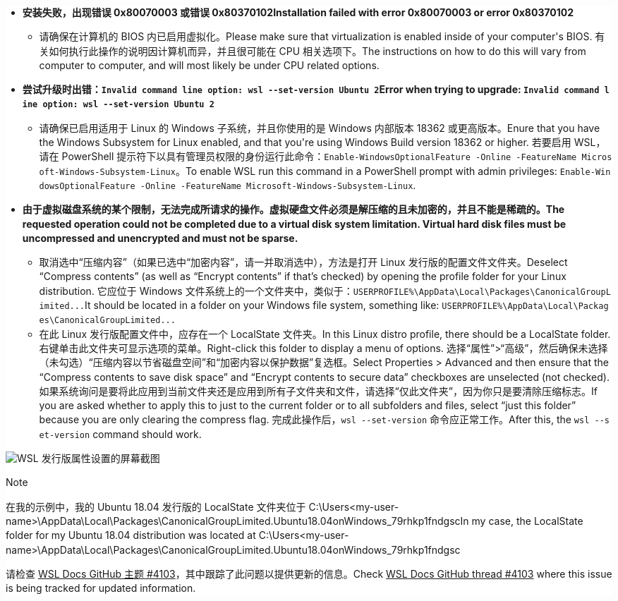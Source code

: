 - <span data-ttu-id="b1f83-222">**安装失败，出现错误 0x80070003 或错误 0x80370102**</span><span class="sxs-lookup"><span data-stu-id="b1f83-222">**Installation failed with error 0x80070003 or error 0x80370102**</span></span>
  - <span data-ttu-id="b1f83-223">请确保在计算机的 BIOS 内已启用虚拟化。</span><span class="sxs-lookup"><span data-stu-id="b1f83-223">Please make sure that virtualization is enabled inside of your computer's BIOS.</span></span> <span data-ttu-id="b1f83-224">有关如何执行此操作的说明因计算机而异，并且很可能在 CPU 相关选项下。</span><span class="sxs-lookup"><span data-stu-id="b1f83-224">The instructions on how to do this will vary from computer to computer, and will most likely be under CPU related options.</span></span>

- <span data-ttu-id="b1f83-225">**尝试升级时出错：`Invalid command line option: wsl --set-version Ubuntu 2`**</span><span class="sxs-lookup"><span data-stu-id="b1f83-225">**Error when trying to upgrade: `Invalid command line option: wsl --set-version Ubuntu 2`**</span></span>
  - <span data-ttu-id="b1f83-226">请确保已启用适用于 Linux 的 Windows 子系统，并且你使用的是 Windows 内部版本 18362 或更高版本。</span><span class="sxs-lookup"><span data-stu-id="b1f83-226">Enure that you have the Windows Subsystem for Linux enabled, and that you're using Windows Build version 18362 or higher.</span></span> <span data-ttu-id="b1f83-227">若要启用 WSL，请在 PowerShell 提示符下以具有管理员权限的身份运行此命令：`Enable-WindowsOptionalFeature -Online -FeatureName Microsoft-Windows-Subsystem-Linux`。</span><span class="sxs-lookup"><span data-stu-id="b1f83-227">To enable WSL run this command in a PowerShell prompt with admin privileges: `Enable-WindowsOptionalFeature -Online -FeatureName Microsoft-Windows-Subsystem-Linux`.</span></span>

- <span data-ttu-id="b1f83-228">**由于虚拟磁盘系统的某个限制，无法完成所请求的操作。虚拟硬盘文件必须是解压缩的且未加密的，并且不能是稀疏的。**</span><span class="sxs-lookup"><span data-stu-id="b1f83-228">**The requested operation could not be completed due to a virtual disk system limitation. Virtual hard disk files must be uncompressed and unencrypted and must not be sparse.**</span></span>
  - <span data-ttu-id="b1f83-229">取消选中“压缩内容”（如果已选中“加密内容”，请一并取消选中），方法是打开 Linux 发行版的配置文件文件夹。</span><span class="sxs-lookup"><span data-stu-id="b1f83-229">Deselect “Compress contents” (as well as “Encrypt contents” if that’s checked) by opening the profile folder for your Linux distribution.</span></span> <span data-ttu-id="b1f83-230">它应位于 Windows 文件系统上的一个文件夹中，类似于：`USERPROFILE%\AppData\Local\Packages\CanonicalGroupLimited...`</span><span class="sxs-lookup"><span data-stu-id="b1f83-230">It should be located in a folder on your Windows file system, something like: `USERPROFILE%\AppData\Local\Packages\CanonicalGroupLimited...`</span></span>
  - <span data-ttu-id="b1f83-231">在此 Linux 发行版配置文件中，应存在一个 LocalState 文件夹。</span><span class="sxs-lookup"><span data-stu-id="b1f83-231">In this Linux distro profile, there should be a LocalState folder.</span></span> <span data-ttu-id="b1f83-232">右键单击此文件夹可显示选项的菜单。</span><span class="sxs-lookup"><span data-stu-id="b1f83-232">Right-click this folder to display a menu of options.</span></span> <span data-ttu-id="b1f83-233">选择“属性”>“高级”，然后确保未选择（未勾选）“压缩内容以节省磁盘空间”和“加密内容以保护数据”复选框。</span><span class="sxs-lookup"><span data-stu-id="b1f83-233">Select Properties > Advanced and then ensure that the “Compress contents to save disk space” and “Encrypt contents to secure data” checkboxes are unselected (not checked).</span></span> <span data-ttu-id="b1f83-234">如果系统询问是要将此应用到当前文件夹还是应用到所有子文件夹和文件，请选择“仅此文件夹”，因为你只是要清除压缩标志。</span><span class="sxs-lookup"><span data-stu-id="b1f83-234">If you are asked whether to apply this to just to the current folder or to all subfolders and files, select “just this folder” because you are only clearing the compress flag.</span></span> <span data-ttu-id="b1f83-235">完成此操作后，`wsl --set-version` 命令应正常工作。</span><span class="sxs-lookup"><span data-stu-id="b1f83-235">After this, the `wsl --set-version` command should work.</span></span>

![WSL 发行版属性设置的屏幕截图](media/troubleshooting-virtualdisk-compress.png)

> [!NOTE]
> <span data-ttu-id="b1f83-237">在我的示例中，我的 Ubuntu 18.04 发行版的 LocalState 文件夹位于 C:\Users\<my-user-name>\AppData\Local\Packages\CanonicalGroupLimited.Ubuntu18.04onWindows_79rhkp1fndgsc</span><span class="sxs-lookup"><span data-stu-id="b1f83-237">In my case, the LocalState folder for my Ubuntu 18.04 distribution was located at C:\Users\<my-user-name>\AppData\Local\Packages\CanonicalGroupLimited.Ubuntu18.04onWindows_79rhkp1fndgsc</span></span>
>
> <span data-ttu-id="b1f83-238">请检查 [WSL Docs GitHub 主题 #4103](https://github.com/microsoft/WSL/issues/4103)，其中跟踪了此问题以提供更新的信息。</span><span class="sxs-lookup"><span data-stu-id="b1f83-238">Check [WSL Docs GitHub thread #4103](https://github.com/microsoft/WSL/issues/4103) where this issue is being tracked for updated information.</span></span>
